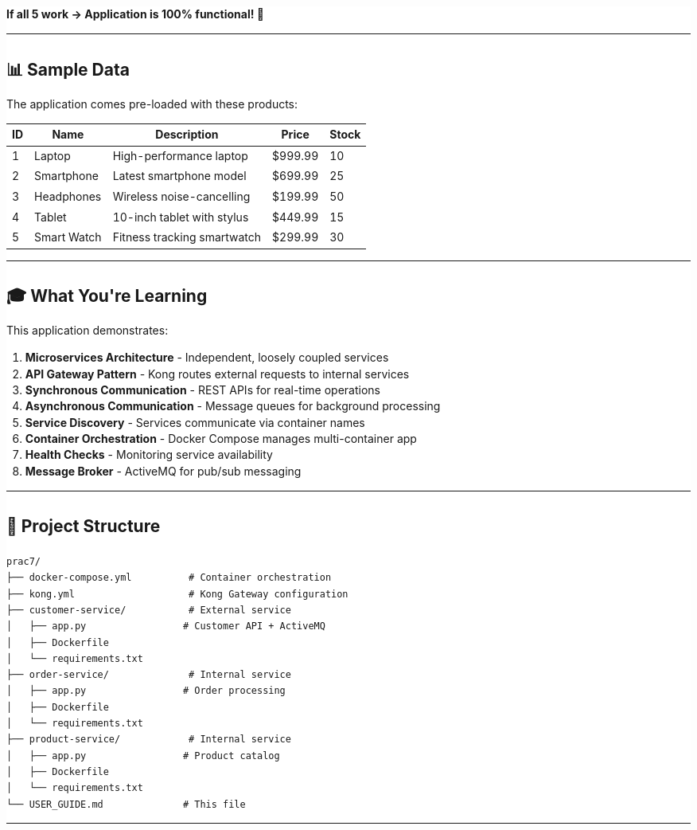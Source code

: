 **If all 5 work → Application is 100% functional! 🎉**

---

## 📊 Sample Data

The application comes pre-loaded with these products:

| ID | Name | Description | Price | Stock |
|----|------|-------------|-------|-------|
| 1 | Laptop | High-performance laptop | $999.99 | 10 |
| 2 | Smartphone | Latest smartphone model | $699.99 | 25 |
| 3 | Headphones | Wireless noise-cancelling | $199.99 | 50 |
| 4 | Tablet | 10-inch tablet with stylus | $449.99 | 15 |
| 5 | Smart Watch | Fitness tracking smartwatch | $299.99 | 30 |

---

## 🎓 What You're Learning

This application demonstrates:

1. **Microservices Architecture** - Independent, loosely coupled services
2. **API Gateway Pattern** - Kong routes external requests to internal services
3. **Synchronous Communication** - REST APIs for real-time operations
4. **Asynchronous Communication** - Message queues for background processing
5. **Service Discovery** - Services communicate via container names
6. **Container Orchestration** - Docker Compose manages multi-container app
7. **Health Checks** - Monitoring service availability
8. **Message Broker** - ActiveMQ for pub/sub messaging

---

## 📝 Project Structure

```
prac7/
├── docker-compose.yml          # Container orchestration
├── kong.yml                    # Kong Gateway configuration
├── customer-service/           # External service
│   ├── app.py                 # Customer API + ActiveMQ
│   ├── Dockerfile
│   └── requirements.txt
├── order-service/              # Internal service
│   ├── app.py                 # Order processing
│   ├── Dockerfile
│   └── requirements.txt
├── product-service/            # Internal service
│   ├── app.py                 # Product catalog
│   ├── Dockerfile
│   └── requirements.txt
└── USER_GUIDE.md              # This file
```

---